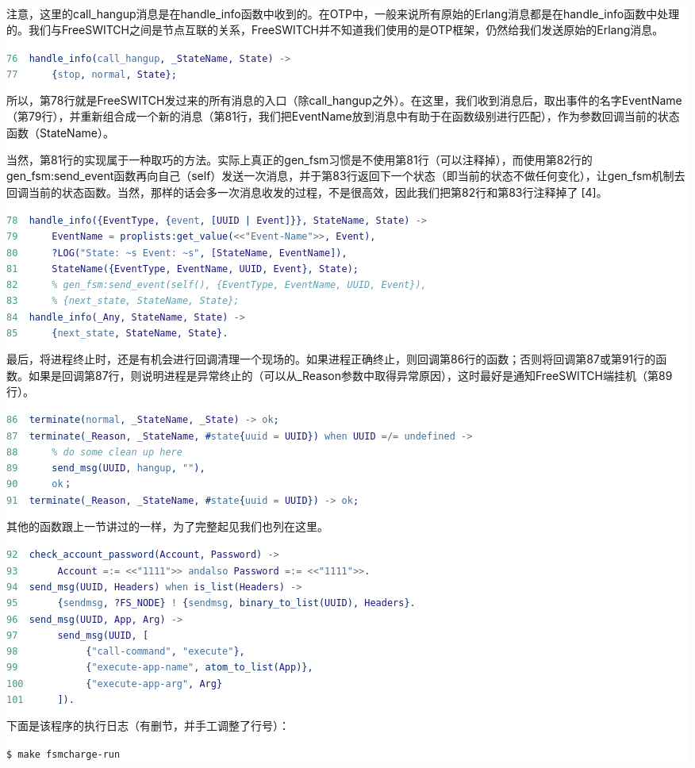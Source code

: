 注意，这里的call_hangup消息是在handle_info函数中收到的。在OTP中，一般来说所有原始的Erlang消息都是在handle_info函数中处理的。我们与FreeSWITCH之间是节点互联的关系，FreeSWITCH并不知道我们使用的是OTP框架，仍然给我们发送原始的Erlang消息。

```erlang
76  handle_info(call_hangup, _StateName, State) ->
77      {stop, normal, State};
```

所以，第78行就是FreeSWITCH发过来的所有消息的入口（除call_hangup之外）。在这里，我们收到消息后，取出事件的名字EventName（第79行），并重新组合成一个新的消息（第81行，我们把EventName放到消息中有助于在函数级别进行匹配），作为参数回调当前的状态函数（StateName）。

当然，第81行的实现属于一种取巧的方法。实际上真正的gen_fsm习惯是不使用第81行（可以注释掉），而使用第82行的gen_fsm:send_event函数再向自己（self）发送一次消息，并于第83行返回下一个状态（即当前的状态不做任何变化），让gen_fsm机制去回调当前的状态函数。当然，那样的话会多一次消息收发的过程，不是很高效，因此我们把第82行和第83行注释掉了 [4]。

```erlang
78  handle_info({EventType, {event, [UUID | Event]}}, StateName, State) ->
79      EventName = proplists:get_value(<<"Event-Name">>, Event),
80      ?LOG("State: ~s Event: ~s", [StateName, EventName]),
81      StateName({EventType, EventName, UUID, Event}, State);
82      % gen_fsm:send_event(self(), {EventType, EventName, UUID, Event}),
83      % {next_state, StateName, State};
84  handle_info(_Any, StateName, State) ->
85      {next_state, StateName, State}.
```

最后，将进程终止时，还是有机会进行回调清理一个现场的。如果进程正确终止，则回调第86行的函数；否则将回调第87或第91行的函数。如果是回调第87行，则说明进程是异常终止的（可以从_Reason参数中取得异常原因），这时最好是通知FreeSWITCH端挂机（第89行）。

```erlang
86  terminate(normal, _StateName, _State) -> ok;
87  terminate(_Reason, _StateName, #state{uuid = UUID}) when UUID =/= undefined ->
88      % do some clean up here
89      send_msg(UUID, hangup, ""),
90      ok；
91  terminate(_Reason, _StateName, #state{uuid = UUID}) -> ok;
```

其他的函数跟上一节讲过的一样，为了完整起见我们也列在这里。

```erlang
92  check_account_password(Account, Password) ->
93       Account =:= <<"1111">> andalso Password =:= <<"1111">>.
94  send_msg(UUID, Headers) when is_list(Headers) ->
95       {sendmsg, ?FS_NODE} ! {sendmsg, binary_to_list(UUID), Headers}.
96  send_msg(UUID, App, Arg) ->
97       send_msg(UUID, [
98            {"call-command", "execute"},
99            {"execute-app-name", atom_to_list(App)},
100           {"execute-app-arg", Arg}
101      ]).
```

下面是该程序的执行日志（有删节，并手工调整了行号）：

```bash
$ make fsmcharge-run
